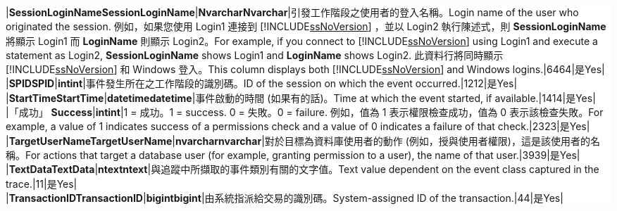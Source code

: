 |<span data-ttu-id="119ab-200">**SessionLoginName**</span><span class="sxs-lookup"><span data-stu-id="119ab-200">**SessionLoginName**</span></span>|<span data-ttu-id="119ab-201">**Nvarchar**</span><span class="sxs-lookup"><span data-stu-id="119ab-201">**Nvarchar**</span></span>|<span data-ttu-id="119ab-202">引發工作階段之使用者的登入名稱。</span><span class="sxs-lookup"><span data-stu-id="119ab-202">Login name of the user who originated the session.</span></span> <span data-ttu-id="119ab-203">例如，如果您使用 Login1 連接到 [!INCLUDE[ssNoVersion](../../includes/ssnoversion-md.md)] ，並以 Login2 執行陳述式，則 **SessionLoginName** 將顯示 Login1 而 **LoginName** 則顯示 Login2。</span><span class="sxs-lookup"><span data-stu-id="119ab-203">For example, if you connect to [!INCLUDE[ssNoVersion](../../includes/ssnoversion-md.md)] using Login1 and execute a statement as Login2, **SessionLoginName** shows Login1 and **LoginName** shows Login2.</span></span> <span data-ttu-id="119ab-204">此資料行將同時顯示 [!INCLUDE[ssNoVersion](../../includes/ssnoversion-md.md)] 和 Windows 登入。</span><span class="sxs-lookup"><span data-stu-id="119ab-204">This column displays both [!INCLUDE[ssNoVersion](../../includes/ssnoversion-md.md)] and Windows logins.</span></span>|<span data-ttu-id="119ab-205">64</span><span class="sxs-lookup"><span data-stu-id="119ab-205">64</span></span>|<span data-ttu-id="119ab-206">是</span><span class="sxs-lookup"><span data-stu-id="119ab-206">Yes</span></span>|  
|<span data-ttu-id="119ab-207">**SPID**</span><span class="sxs-lookup"><span data-stu-id="119ab-207">**SPID**</span></span>|<span data-ttu-id="119ab-208">**int**</span><span class="sxs-lookup"><span data-stu-id="119ab-208">**int**</span></span>|<span data-ttu-id="119ab-209">事件發生所在之工作階段的識別碼。</span><span class="sxs-lookup"><span data-stu-id="119ab-209">ID of the session on which the event occurred.</span></span>|<span data-ttu-id="119ab-210">12</span><span class="sxs-lookup"><span data-stu-id="119ab-210">12</span></span>|<span data-ttu-id="119ab-211">是</span><span class="sxs-lookup"><span data-stu-id="119ab-211">Yes</span></span>|  
|<span data-ttu-id="119ab-212">**StartTime**</span><span class="sxs-lookup"><span data-stu-id="119ab-212">**StartTime**</span></span>|<span data-ttu-id="119ab-213">**datetime**</span><span class="sxs-lookup"><span data-stu-id="119ab-213">**datetime**</span></span>|<span data-ttu-id="119ab-214">事件啟動的時間 (如果有的話)。</span><span class="sxs-lookup"><span data-stu-id="119ab-214">Time at which the event started, if available.</span></span>|<span data-ttu-id="119ab-215">14</span><span class="sxs-lookup"><span data-stu-id="119ab-215">14</span></span>|<span data-ttu-id="119ab-216">是</span><span class="sxs-lookup"><span data-stu-id="119ab-216">Yes</span></span>|  
|<span data-ttu-id="119ab-217">「成功」 </span><span class="sxs-lookup"><span data-stu-id="119ab-217">**Success**</span></span>|<span data-ttu-id="119ab-218">**int**</span><span class="sxs-lookup"><span data-stu-id="119ab-218">**int**</span></span>|<span data-ttu-id="119ab-219">1 = 成功。</span><span class="sxs-lookup"><span data-stu-id="119ab-219">1 = success.</span></span> <span data-ttu-id="119ab-220">0 = 失敗。</span><span class="sxs-lookup"><span data-stu-id="119ab-220">0 = failure.</span></span> <span data-ttu-id="119ab-221">例如，值為 1 表示權限檢查成功，值為 0 表示該檢查失敗。</span><span class="sxs-lookup"><span data-stu-id="119ab-221">For example, a value of 1 indicates success of a permissions check and a value of 0 indicates a failure of that check.</span></span>|<span data-ttu-id="119ab-222">23</span><span class="sxs-lookup"><span data-stu-id="119ab-222">23</span></span>|<span data-ttu-id="119ab-223">是</span><span class="sxs-lookup"><span data-stu-id="119ab-223">Yes</span></span>|  
|<span data-ttu-id="119ab-224">**TargetUserName**</span><span class="sxs-lookup"><span data-stu-id="119ab-224">**TargetUserName**</span></span>|<span data-ttu-id="119ab-225">**nvarchar**</span><span class="sxs-lookup"><span data-stu-id="119ab-225">**nvarchar**</span></span>|<span data-ttu-id="119ab-226">對於目標為資料庫使用者的動作 (例如，授與使用者權限)，這是該使用者的名稱。</span><span class="sxs-lookup"><span data-stu-id="119ab-226">For actions that target a database user (for example, granting permission to a user), the name of that user.</span></span>|<span data-ttu-id="119ab-227">39</span><span class="sxs-lookup"><span data-stu-id="119ab-227">39</span></span>|<span data-ttu-id="119ab-228">是</span><span class="sxs-lookup"><span data-stu-id="119ab-228">Yes</span></span>|  
|<span data-ttu-id="119ab-229">**TextData**</span><span class="sxs-lookup"><span data-stu-id="119ab-229">**TextData**</span></span>|<span data-ttu-id="119ab-230">**ntext**</span><span class="sxs-lookup"><span data-stu-id="119ab-230">**ntext**</span></span>|<span data-ttu-id="119ab-231">與追蹤中所擷取的事件類別有關的文字值。</span><span class="sxs-lookup"><span data-stu-id="119ab-231">Text value dependent on the event class captured in the trace.</span></span>|<span data-ttu-id="119ab-232">1</span><span class="sxs-lookup"><span data-stu-id="119ab-232">1</span></span>|<span data-ttu-id="119ab-233">是</span><span class="sxs-lookup"><span data-stu-id="119ab-233">Yes</span></span>|  
|<span data-ttu-id="119ab-234">**TransactionID**</span><span class="sxs-lookup"><span data-stu-id="119ab-234">**TransactionID**</span></span>|<span data-ttu-id="119ab-235">**bigint**</span><span class="sxs-lookup"><span data-stu-id="119ab-235">**bigint**</span></span>|<span data-ttu-id="119ab-236">由系統指派給交易的識別碼。</span><span class="sxs-lookup"><span data-stu-id="119ab-236">System-assigned ID of the transaction.</span></span>|<span data-ttu-id="119ab-237">4</span><span class="sxs-lookup"><span data-stu-id="119ab-237">4</span></span>|<span data-ttu-id="119ab-238">是</span><span class="sxs-lookup"><span data-stu-id="119ab-238">Yes</span></span>|  
